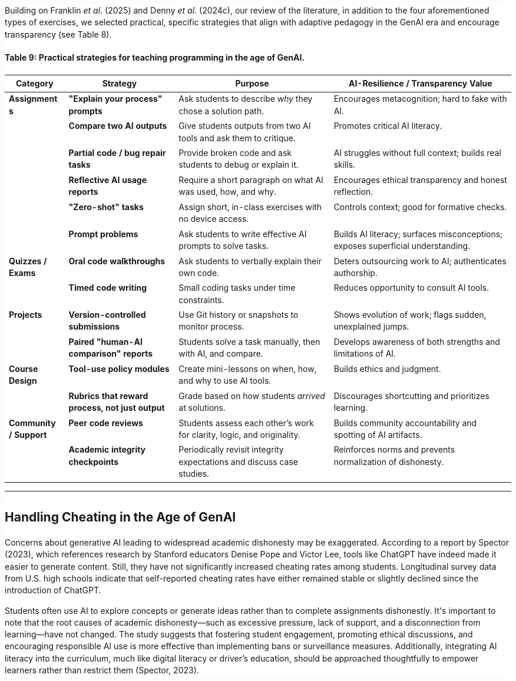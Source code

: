 Building on Franklin *et al*. (2025) and Denny *et al.* (2024c), our review of the literature, in addition to the four aforementioned types of exercises, we selected practical, specific strategies that align with adaptive pedagogy in the GenAI era and encourage transparency (see Table 8).

#### Table 9: Practical strategies for teaching programming in the age of GenAI.

| **Category**         | **Strategy**                                  | **Purpose**                                                  | **AI-Resilience / Transparency Value**                              |
|----------------------|-----------------------------------------------|--------------------------------------------------------------|---------------------------------------------------------------------|
| **Assignments**       | **"Explain your process" prompts**            | Ask students to describe *why* they chose a solution path.    | Encourages metacognition; hard to fake with AI.                     |
|                       | **Compare two AI outputs**                   | Give students outputs from two AI tools and ask them to critique. | Promotes critical AI literacy.                                   |
|                       | **Partial code / bug repair tasks**          | Provide broken code and ask students to debug or explain it.  | AI struggles without full context; builds real skills.              |
|                       | **Reflective AI usage reports**              | Require a short paragraph on what AI was used, how, and why.  | Encourages ethical transparency and honest reflection.              |
|                       | **"Zero-shot" tasks**                        | Assign short, in-class exercises with no device access.       | Controls context; good for formative checks.                        |
|                       | **Prompt problems**                          | Ask students to write effective AI prompts to solve tasks.    | Builds AI literacy; surfaces misconceptions; exposes superficial understanding. |
| **Quizzes / Exams**   | **Oral code walkthroughs**                   | Ask students to verbally explain their own code.              | Deters outsourcing work to AI; authenticates authorship.            |
|                       | **Timed code writing**                       | Small coding tasks under time constraints.                    | Reduces opportunity to consult AI tools.                            |
| **Projects**          | **Version-controlled submissions**           | Use Git history or snapshots to monitor process.              | Shows evolution of work; flags sudden, unexplained jumps.           |
|                       | **Paired "human-AI comparison" reports**     | Students solve a task manually, then with AI, and compare.    | Develops awareness of both strengths and limitations of AI.         |
| **Course Design**     | **Tool-use policy modules**                  | Create mini-lessons on when, how, and why to use AI tools.    | Builds ethics and judgment.                                         |
|                       | **Rubrics that reward process, not just output** | Grade based on how students *arrived* at solutions.        | Discourages shortcutting and prioritizes learning.                  |
| **Community / Support** | **Peer code reviews**                    | Students assess each other’s work for clarity, logic, and originality. | Builds community accountability and spotting of AI artifacts.  |
|                       | **Academic integrity checkpoints**           | Periodically revisit integrity expectations and discuss case studies. | Reinforces norms and prevents normalization of dishonesty.    |

---

## Handling Cheating in the Age of GenAI

Concerns about generative AI leading to widespread academic dishonesty may be exaggerated. According to a report by Spector (2023), which references research by Stanford educators Denise Pope and Victor Lee, tools like ChatGPT have indeed made it easier to generate content. Still, they have not significantly increased cheating rates among students. Longitudinal survey data from U.S. high schools indicate that self-reported cheating rates have either remained stable or slightly declined since the introduction of ChatGPT. 

Students often use AI to explore concepts or generate ideas rather than to complete assignments dishonestly. It's important to note that the root causes of academic dishonesty—such as excessive pressure, lack of support, and a disconnection from learning—have not changed. The study suggests that fostering student engagement, promoting ethical discussions, and encouraging responsible AI use is more effective than implementing bans or surveillance measures. Additionally, integrating AI literacy into the curriculum, much like digital literacy or driver’s education, should be approached thoughtfully to empower learners rather than restrict them (Spector, 2023).
